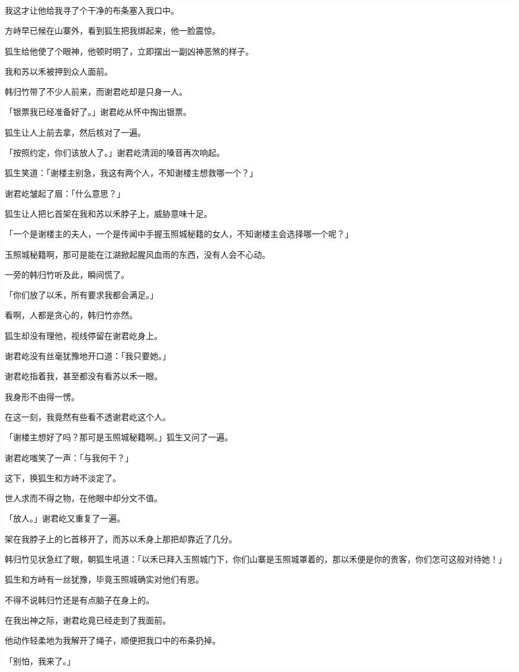 我这才让他给我寻了个干净的布条塞入我口中。

方峙早已候在山寨外，看到狐生把我绑起来，他一脸震惊。

狐生给他使了个眼神，他顿时明了，立即摆出一副凶神恶煞的样子。

我和苏以禾被押到众人面前。

韩归竹带了不少人前来，而谢君屹却是只身一人。

「银票我已经准备好了。」谢君屹从怀中掏出银票。

狐生让人上前去拿，然后核对了一遍。

「按照约定，你们该放人了。」谢君屹清润的嗓音再次响起。

狐生笑道：「谢楼主别急，我这有两个人，不知谢楼主想救哪一个？」

谢君屹皱起了眉：「什么意思？」

狐生让人把匕首架在我和苏以禾脖子上，威胁意味十足。

「一个是谢楼主的夫人，一个是传闻中手握玉照城秘籍的女人，不知谢楼主会选择哪一个呢？」

玉照城秘籍啊，那可是能在江湖掀起腥风血雨的东西，没有人会不心动。

一旁的韩归竹听及此，瞬间慌了。

「你们放了以禾，所有要求我都会满足。」

看啊，人都是贪心的，韩归竹亦然。

狐生却没有理他，视线停留在谢君屹身上。

谢君屹没有丝毫犹豫地开口道：「我只要她。」

谢君屹指着我，甚至都没有看苏以禾一眼。

我身形不由得一愣。

在这一刻，我竟然有些看不透谢君屹这个人。

「谢楼主想好了吗？那可是玉照城秘籍啊。」狐生又问了一遍。

谢君屹嗤笑了一声：「与我何干？」

这下，换狐生和方峙不淡定了。

世人求而不得之物，在他眼中却分文不值。

「放人。」谢君屹又重复了一遍。

架在我脖子上的匕首移开了，而苏以禾身上那把却靠近了几分。

韩归竹见状急红了眼，朝狐生吼道：「以禾已拜入玉照城门下，你们山寨是玉照城罩着的，那以禾便是你的贵客，你们怎可这般对待她！」

狐生和方峙有一丝犹豫，毕竟玉照城确实对他们有恩。

不得不说韩归竹还是有点脑子在身上的。

在我出神之际，谢君屹竟已经走到了我面前。

他动作轻柔地为我解开了绳子，顺便把我口中的布条扔掉。

「别怕，我来了。」
